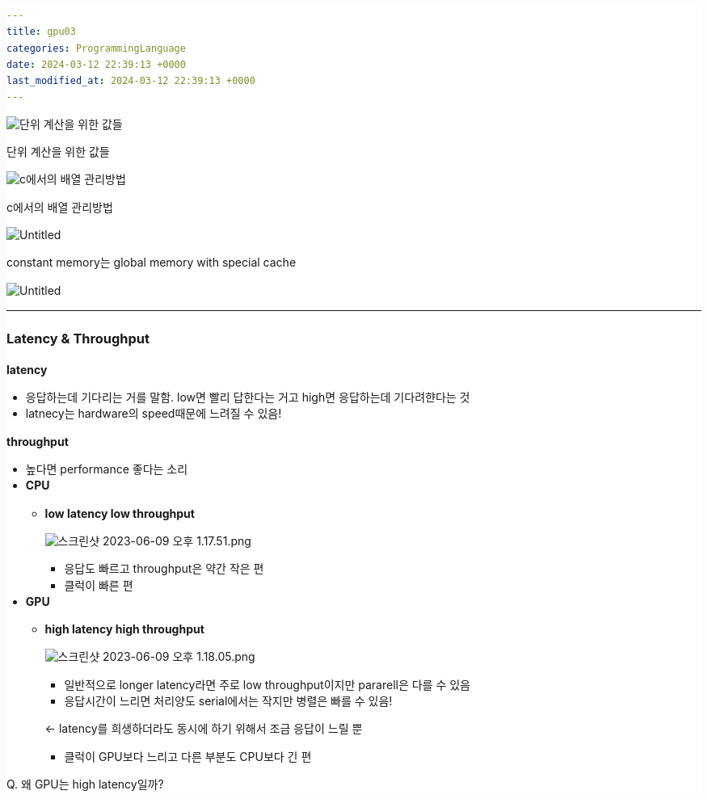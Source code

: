 ```yaml
---
title: gpu03
categories: ProgrammingLanguage
date: 2024-03-12 22:39:13 +0000
last_modified_at: 2024-03-12 22:39:13 +0000
---
```


![단위 계산을 위한 값들](/assets/2024-03-12-gpu03/Untitled.png)

단위 계산을 위한 값들

![c에서의 배열 관리방법](/assets/2024-03-12-gpu03/Untitled%201.png)

c에서의 배열 관리방법

![Untitled](/assets/2024-03-12-gpu03/Untitled%202.png)

constant memory는 global memory with special cache

![Untitled](/assets/2024-03-12-gpu03/Untitled%203.png)

---

### Latency & Throughput

**latency**

- 응답하는데 기다리는 거를 말함. low면 빨리 답한다는 거고 high면 응답하는데 기다려햔다는 것
- latnecy는 hardware의 speed때문에 느려질 수 있음!

**throughput**

- 높다면 performance 좋다는 소리
- **CPU**
    - **low latency low throughput**
        
        ![스크린샷 2023-06-09 오후 1.17.51.png](gpu03%20fa52c0d14f0b4ff297b48eb84739396e/%25E1%2584%2589%25E1%2585%25B3%25E1%2584%258F%25E1%2585%25B3%25E1%2584%2585%25E1%2585%25B5%25E1%2586%25AB%25E1%2584%2589%25E1%2585%25A3%25E1%2586%25BA_2023-06-09_%25E1%2584%258B%25E1%2585%25A9%25E1%2584%2592%25E1%2585%25AE_1.17.51.png)
        
        - 응답도 빠르고 throughput은 약간 작은 편
        - 클럭이 빠른 편
- **GPU**
    - **high latency high throughput**
        
        ![스크린샷 2023-06-09 오후 1.18.05.png](gpu03%20fa52c0d14f0b4ff297b48eb84739396e/%25E1%2584%2589%25E1%2585%25B3%25E1%2584%258F%25E1%2585%25B3%25E1%2584%2585%25E1%2585%25B5%25E1%2586%25AB%25E1%2584%2589%25E1%2585%25A3%25E1%2586%25BA_2023-06-09_%25E1%2584%258B%25E1%2585%25A9%25E1%2584%2592%25E1%2585%25AE_1.18.05.png)
        
        - 일반적으로 longer latency라면 주로 low throughput이지만 pararell은 다를 수 있음
        - 응답시간이 느리면 처리양도 serial에서는 작지만 병렬은 빠를 수 있음!
        
        ← latency를 희생하더라도 동시에 하기 위해서 조금 응답이 느릴 뿐
        
        - 클럭이 GPU보다 느리고 다른 부분도 CPU보다 긴 편

Q. 왜 GPU는 high latency일까?
